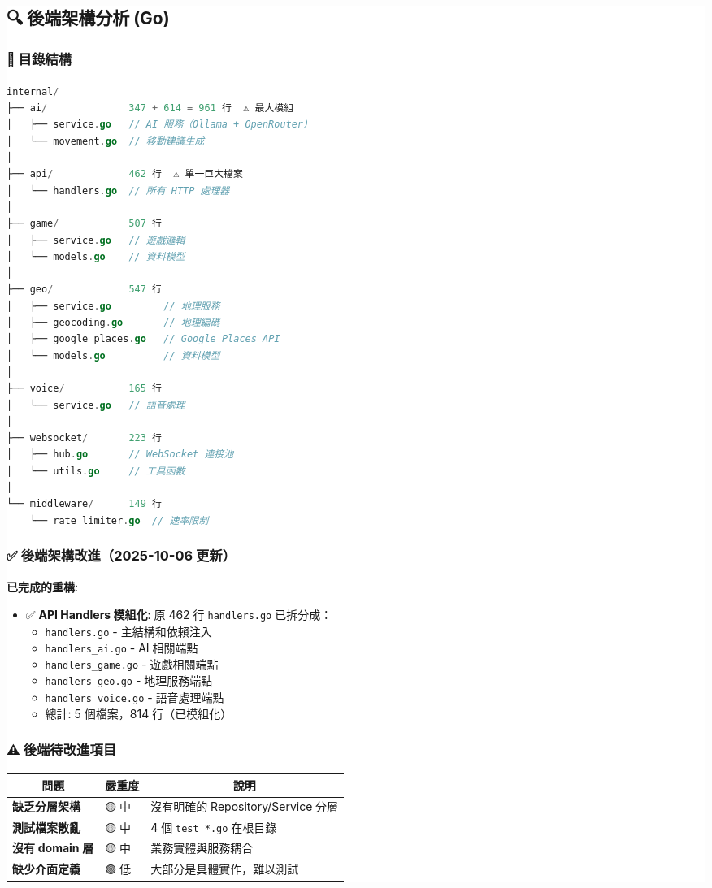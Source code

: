 
## 🔍 後端架構分析 (Go)

### 📂 目錄結構

```go
internal/
├── ai/              347 + 614 = 961 行  ⚠️ 最大模組
│   ├── service.go   // AI 服務（Ollama + OpenRouter）
│   └── movement.go  // 移動建議生成
│
├── api/             462 行  ⚠️ 單一巨大檔案
│   └── handlers.go  // 所有 HTTP 處理器
│
├── game/            507 行
│   ├── service.go   // 遊戲邏輯
│   └── models.go    // 資料模型
│
├── geo/             547 行
│   ├── service.go         // 地理服務
│   ├── geocoding.go       // 地理編碼
│   ├── google_places.go   // Google Places API
│   └── models.go          // 資料模型
│
├── voice/           165 行
│   └── service.go   // 語音處理
│
├── websocket/       223 行
│   ├── hub.go       // WebSocket 連接池
│   └── utils.go     // 工具函數
│
└── middleware/      149 行
    └── rate_limiter.go  // 速率限制
```

### ✅ 後端架構改進（2025-10-06 更新）

**已完成的重構**:
- ✅ **API Handlers 模組化**: 原 462 行 `handlers.go` 已拆分成：
  - `handlers.go` - 主結構和依賴注入
  - `handlers_ai.go` - AI 相關端點
  - `handlers_game.go` - 遊戲相關端點
  - `handlers_geo.go` - 地理服務端點
  - `handlers_voice.go` - 語音處理端點
  - 總計: 5 個檔案，814 行（已模組化）

### ⚠️ 後端待改進項目

| 問題 | 嚴重度 | 說明 |
|-----|--------|------|
| **缺乏分層架構** | 🟡 中 | 沒有明確的 Repository/Service 分層 |
| **測試檔案散亂** | 🟡 中 | 4 個 `test_*.go` 在根目錄 |
| **沒有 domain 層** | 🟡 中 | 業務實體與服務耦合 |
| **缺少介面定義** | 🟢 低 | 大部分是具體實作，難以測試 |
